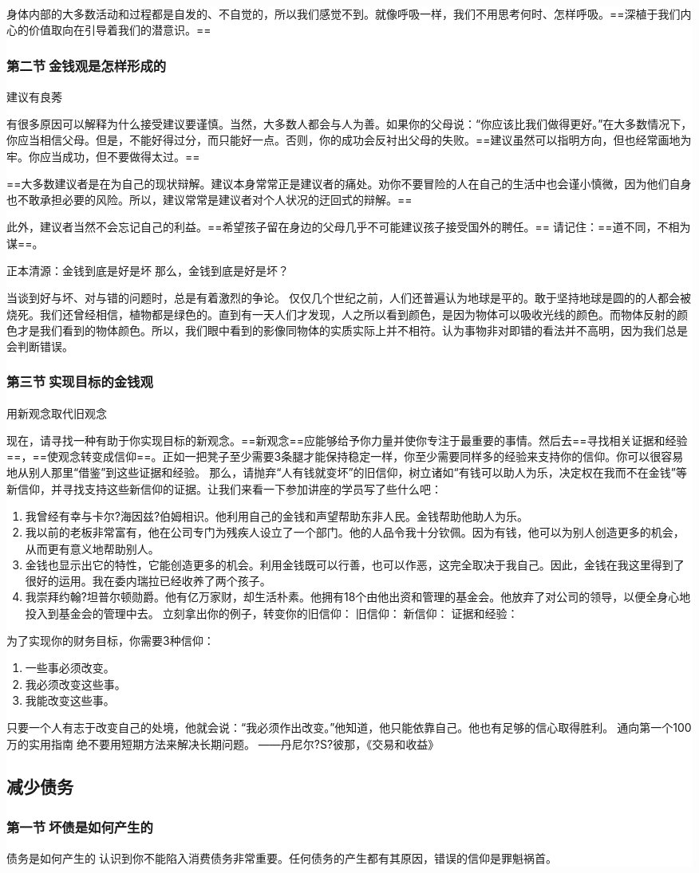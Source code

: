 身体内部的大多数活动和过程都是自发的、不自觉的，所以我们感觉不到。就像呼吸一样，我们不用思考何时、怎样呼吸。==深植于我们内心的价值取向在引导着我们的潜意识。==

### 第二节 金钱观是怎样形成的

建议有良莠

有很多原因可以解释为什么接受建议要谨慎。当然，大多数人都会与人为善。如果你的父母说：“你应该比我们做得更好。”在大多数情况下，你应当相信父母。但是，不能好得过分，而只能好一点。否则，你的成功会反衬出父母的失败。==建议虽然可以指明方向，但也经常画地为牢。你应当成功，但不要做得太过。==

==大多数建议者是在为自己的现状辩解。建议本身常常正是建议者的痛处。劝你不要冒险的人在自己的生活中也会谨小慎微，因为他们自身也不敢承担必要的风险。所以，建议常常是建议者对个人状况的迂回式的辩解。==

此外，建议者当然不会忘记自己的利益。==希望孩子留在身边的父母几乎不可能建议孩子接受国外的聘任。==
请记住：==道不同，不相为谋==。

正本清源：金钱到底是好是坏
那么，金钱到底是好是坏？

当谈到好与坏、对与错的问题时，总是有着激烈的争论。
仅仅几个世纪之前，人们还普遍认为地球是平的。敢于坚持地球是圆的的人都会被烧死。我们还曾经相信，植物都是绿色的。直到有一天人们才发现，人之所以看到颜色，是因为物体可以吸收光线的颜色。而物体反射的颜色才是我们看到的物体颜色。所以，我们眼中看到的影像同物体的实质实际上并不相符。认为事物非对即错的看法并不高明，因为我们总是会判断错误。

### 第三节 实现目标的金钱观

用新观念取代旧观念

现在，请寻找一种有助于你实现目标的新观念。==新观念==应能够给予你力量并使你专注于最重要的事情。然后去==寻找相关证据和经验==，==使观念转变成信仰==。正如一把凳子至少需要3条腿才能保持稳定一样，你至少需要同样多的经验来支持你的信仰。你可以很容易地从别人那里“借鉴”到这些证据和经验。
那么，请抛弃“人有钱就变坏”的旧信仰，树立诸如“有钱可以助人为乐，决定权在我而不在金钱”等新信仰，并寻找支持这些新信仰的证据。让我们来看一下参加讲座的学员写了些什么吧：

1. 我曾经有幸与卡尔?海因兹?伯姆相识。他利用自己的金钱和声望帮助东非人民。金钱帮助他助人为乐。
2. 我以前的老板非常富有，他在公司专门为残疾人设立了一个部门。他的人品令我十分钦佩。因为有钱，他可以为别人创造更多的机会，从而更有意义地帮助别人。
3. 金钱也显示出它的特性，它能创造更多的机会。利用金钱既可以行善，也可以作恶，这完全取决于我自己。因此，金钱在我这里得到了很好的运用。我在委内瑞拉已经收养了两个孩子。
4. 我崇拜约翰?坦普尔顿勋爵。他有亿万家财，却生活朴素。他拥有18个由他出资和管理的基金会。他放弃了对公司的领导，以便全身心地投入到基金会的管理中去。
立刻拿出你的例子，转变你的旧信仰：
旧信仰：
新信仰：
证据和经验：


为了实现你的财务目标，你需要3种信仰：
1. 一些事必须改变。
2. 我必须改变这些事。
3. 我能改变这些事。



只要一个人有志于改变自己的处境，他就会说：“我必须作出改变。”他知道，他只能依靠自己。他也有足够的信心取得胜利。
通向第一个100万的实用指南
绝不要用短期方法来解决长期问题。
——丹尼尔?S?彼那，《交易和收益》

## 减少债务

### 第一节 坏债是如何产生的

  债务是如何产生的
  认识到你不能陷入消费债务非常重要。任何债务的产生都有其原因，错误的信仰是罪魁祸首。
